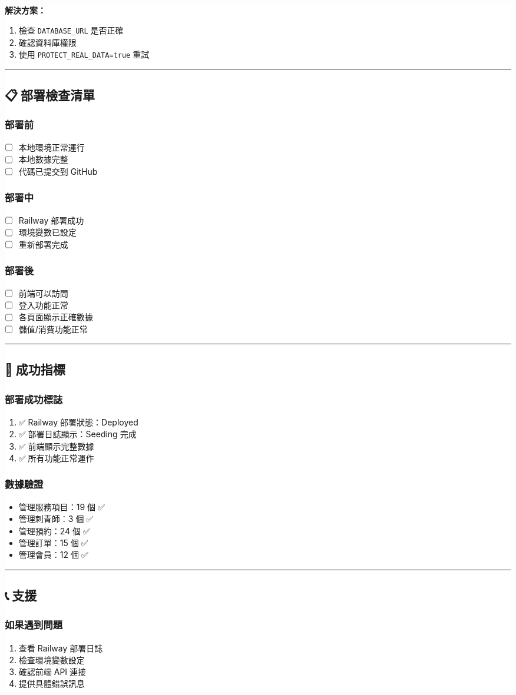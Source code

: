 **解決方案：**
1. 檢查 `DATABASE_URL` 是否正確
2. 確認資料庫權限
3. 使用 `PROTECT_REAL_DATA=true` 重試

---

## 📋 部署檢查清單

### **部署前**
- [ ] 本地環境正常運行
- [ ] 本地數據完整
- [ ] 代碼已提交到 GitHub

### **部署中**
- [ ] Railway 部署成功
- [ ] 環境變數已設定
- [ ] 重新部署完成

### **部署後**
- [ ] 前端可以訪問
- [ ] 登入功能正常
- [ ] 各頁面顯示正確數據
- [ ] 儲值/消費功能正常

---

## 🎉 成功指標

### **部署成功標誌**
1. ✅ Railway 部署狀態：Deployed
2. ✅ 部署日誌顯示：Seeding 完成
3. ✅ 前端顯示完整數據
4. ✅ 所有功能正常運作

### **數據驗證**
- 管理服務項目：19 個 ✅
- 管理刺青師：3 個 ✅
- 管理預約：24 個 ✅
- 管理訂單：15 個 ✅
- 管理會員：12 個 ✅

---

## 📞 支援

### **如果遇到問題**
1. 查看 Railway 部署日誌
2. 檢查環境變數設定
3. 確認前端 API 連接
4. 提供具體錯誤訊息
